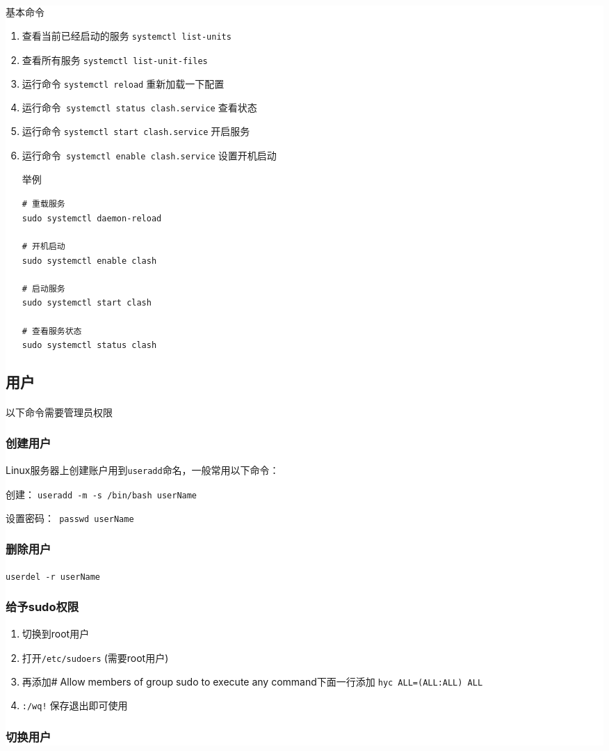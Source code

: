 基本命令

1. 查看当前已经启动的服务 `systemctl list-units`

2. 查看所有服务 `systemctl list-unit-files`

3. 运行命令 `systemctl reload` 重新加载一下配置

4. 运行命令` systemctl status clash.service` 查看状态

5. 运行命令 `systemctl start clash.service` 开启服务

6. 运行命令` systemctl enable clash.service` 设置开机启动

   举例

   ```shell
   # 重载服务
   sudo systemctl daemon-reload
   
   # 开机启动
   sudo systemctl enable clash
   
   # 启动服务
   sudo systemctl start clash
   
   # 查看服务状态
   sudo systemctl status clash
   ```

## **用户**

以下命令需要管理员权限

### 创建用户

Linux服务器上创建账户用到`useradd`命名，一般常用以下命令：

创建： ``useradd -m -s /bin/bash userName``

设置密码：`` passwd userName``

### 删除用户

```shell
userdel -r userName
```

### 给予sudo权限

1.  切换到root用户

2.  打开`/etc/sudoers` (需要root用户)

3.  再添加# Allow members of group sudo to execute any command下面一行添加 `hyc ALL=(ALL:ALL) ALL`

4.  `:/wq!` 保存退出即可使用

### 切换用户
